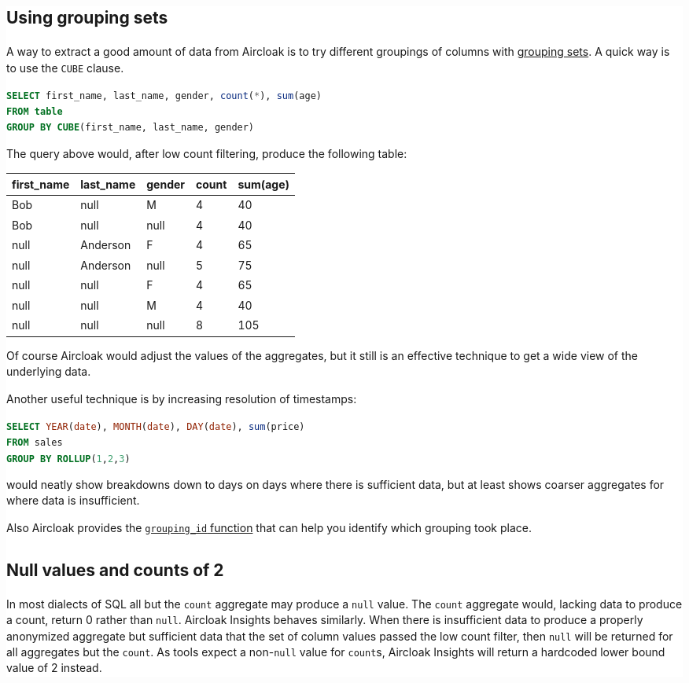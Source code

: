## Using grouping sets

A way to extract a good amount of data from Aircloak is to try different groupings of columns with [grouping sets](https://www.postgresql.org/docs/current/queries-table-expressions.html#QUERIES-GROUPING-SETS). A quick way is to use
the `CUBE` clause.

```sql
SELECT first_name, last_name, gender, count(*), sum(age)
FROM table
GROUP BY CUBE(first_name, last_name, gender)
```

The query above would, after low count filtering, produce the following table:

| first_name | last_name | gender | count | sum(age) |
| ---------- | --------- | ------ | ----- | -------- |
| Bob        | null      | M      | 4     | 40       |
| Bob        | null      | null   | 4     | 40       |
| null       | Anderson  | F      | 4     | 65       |
| null       | Anderson  | null   | 5     | 75       |
| null       | null      | F      | 4     | 65       |
| null       | null      | M      | 4     | 40       |
| null       | null      | null   | 8     | 105      |

Of course Aircloak would adjust the values of the aggregates, but it still is an effective technique to get a wide
view of the underlying data.

Another useful technique is by increasing resolution of timestamps:

```sql
SELECT YEAR(date), MONTH(date), DAY(date), sum(price)
FROM sales
GROUP BY ROLLUP(1,2,3)
```

would neatly show breakdowns down to days on days where there is sufficient data, but at least shows coarser aggregates for where data is insufficient.

Also Aircloak provides the [`grouping_id` function](http://localhost:8080/docs/#/sql/functions?id=grouping_id)
that can help you identify which grouping took place.

## Null values and counts of 2

In most dialects of SQL all but the `count` aggregate may produce a `null` value. The `count` aggregate would, lacking
data to produce a count, return 0 rather than `null`. Aircloak Insights behaves similarly. When there is insufficient
data to produce a properly anonymized aggregate but sufficient data that the set of column values passed the low count
filter, then `null` will be returned for all aggregates but the `count`. As tools expect a non-`null` value for `count`s,
Aircloak Insights will return a hardcoded lower bound value of 2 instead.
